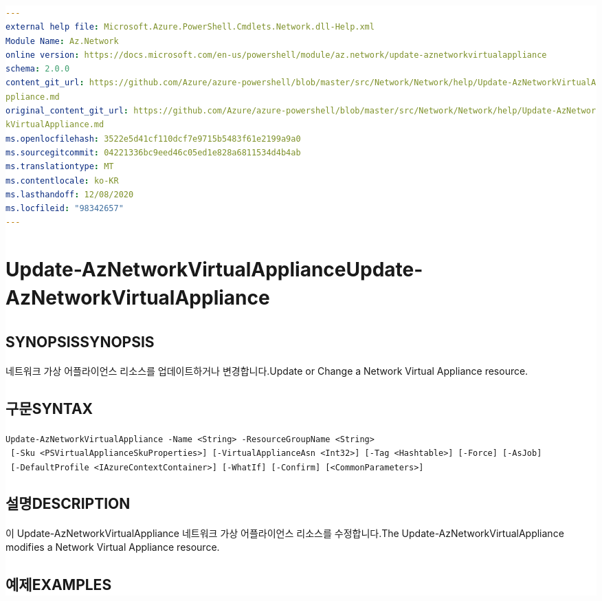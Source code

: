 ```yaml
---
external help file: Microsoft.Azure.PowerShell.Cmdlets.Network.dll-Help.xml
Module Name: Az.Network
online version: https://docs.microsoft.com/en-us/powershell/module/az.network/update-aznetworkvirtualappliance
schema: 2.0.0
content_git_url: https://github.com/Azure/azure-powershell/blob/master/src/Network/Network/help/Update-AzNetworkVirtualAppliance.md
original_content_git_url: https://github.com/Azure/azure-powershell/blob/master/src/Network/Network/help/Update-AzNetworkVirtualAppliance.md
ms.openlocfilehash: 3522e5d41cf110dcf7e9715b5483f61e2199a9a0
ms.sourcegitcommit: 04221336bc9eed46c05ed1e828a6811534d4b4ab
ms.translationtype: MT
ms.contentlocale: ko-KR
ms.lasthandoff: 12/08/2020
ms.locfileid: "98342657"
---
```

# <span data-ttu-id="82637-101">Update-AzNetworkVirtualAppliance</span><span class="sxs-lookup"><span data-stu-id="82637-101">Update-AzNetworkVirtualAppliance</span></span>

## <span data-ttu-id="82637-102">SYNOPSIS</span><span class="sxs-lookup"><span data-stu-id="82637-102">SYNOPSIS</span></span>
<span data-ttu-id="82637-103">네트워크 가상 어플라이언스 리소스를 업데이트하거나 변경합니다.</span><span class="sxs-lookup"><span data-stu-id="82637-103">Update or Change a Network Virtual Appliance resource.</span></span>

## <span data-ttu-id="82637-104">구문</span><span class="sxs-lookup"><span data-stu-id="82637-104">SYNTAX</span></span>

```
Update-AzNetworkVirtualAppliance -Name <String> -ResourceGroupName <String>
 [-Sku <PSVirtualApplianceSkuProperties>] [-VirtualApplianceAsn <Int32>] [-Tag <Hashtable>] [-Force] [-AsJob]
 [-DefaultProfile <IAzureContextContainer>] [-WhatIf] [-Confirm] [<CommonParameters>]
```

## <span data-ttu-id="82637-105">설명</span><span class="sxs-lookup"><span data-stu-id="82637-105">DESCRIPTION</span></span>
<span data-ttu-id="82637-106">이 Update-AzNetworkVirtualAppliance 네트워크 가상 어플라이언스 리소스를 수정합니다.</span><span class="sxs-lookup"><span data-stu-id="82637-106">The Update-AzNetworkVirtualAppliance modifies a Network Virtual Appliance resource.</span></span>

## <span data-ttu-id="82637-107">예제</span><span class="sxs-lookup"><span data-stu-id="82637-107">EXAMPLES</span></span>
